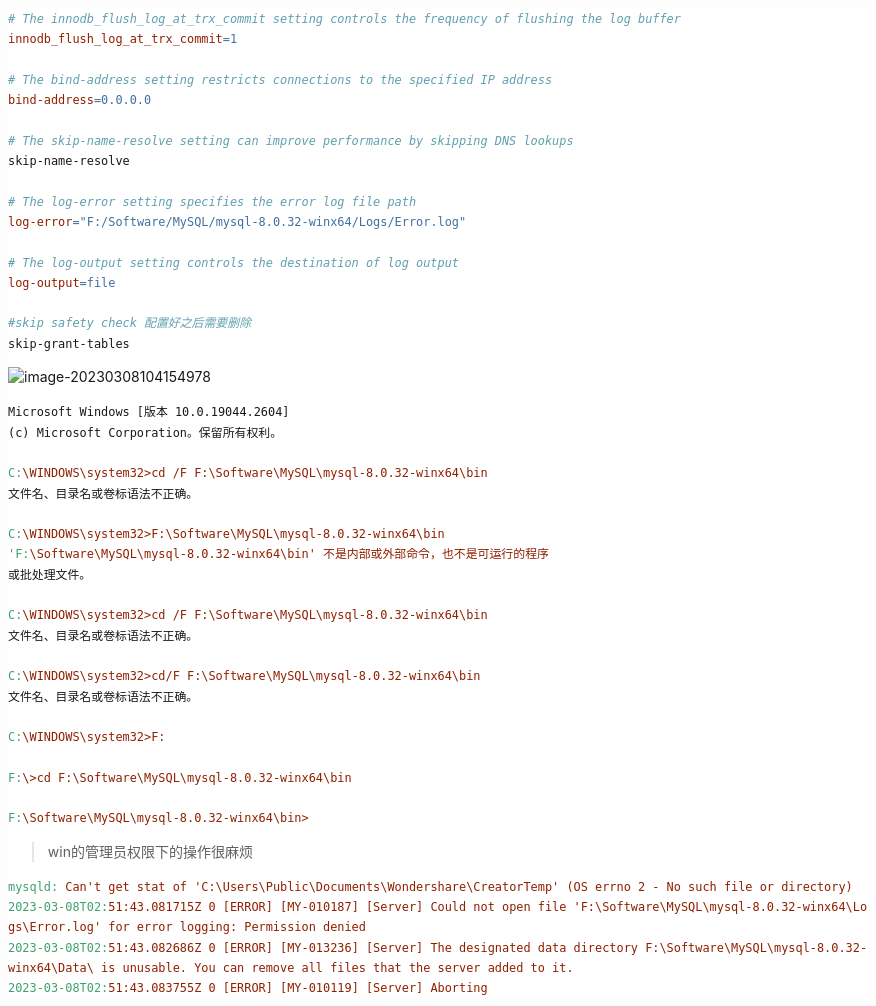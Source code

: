 ```makefile
# The innodb_flush_log_at_trx_commit setting controls the frequency of flushing the log buffer
innodb_flush_log_at_trx_commit=1

# The bind-address setting restricts connections to the specified IP address
bind-address=0.0.0.0

# The skip-name-resolve setting can improve performance by skipping DNS lookups
skip-name-resolve

# The log-error setting specifies the error log file path
log-error="F:/Software/MySQL/mysql-8.0.32-winx64/Logs/Error.log"

# The log-output setting controls the destination of log output
log-output=file

#skip safety check 配置好之后需要删除
skip-grant-tables

```



![image-20230308104154978](C:\Users\lenovo\AppData\Roaming\Typora\typora-user-images\image-20230308104154978.png)





```makefile
Microsoft Windows [版本 10.0.19044.2604]
(c) Microsoft Corporation。保留所有权利。

C:\WINDOWS\system32>cd /F F:\Software\MySQL\mysql-8.0.32-winx64\bin
文件名、目录名或卷标语法不正确。

C:\WINDOWS\system32>F:\Software\MySQL\mysql-8.0.32-winx64\bin
'F:\Software\MySQL\mysql-8.0.32-winx64\bin' 不是内部或外部命令，也不是可运行的程序
或批处理文件。

C:\WINDOWS\system32>cd /F F:\Software\MySQL\mysql-8.0.32-winx64\bin
文件名、目录名或卷标语法不正确。

C:\WINDOWS\system32>cd/F F:\Software\MySQL\mysql-8.0.32-winx64\bin
文件名、目录名或卷标语法不正确。

C:\WINDOWS\system32>F:

F:\>cd F:\Software\MySQL\mysql-8.0.32-winx64\bin

F:\Software\MySQL\mysql-8.0.32-winx64\bin>
```

> win的管理员权限下的操作很麻烦

```makefile
mysqld: Can't get stat of 'C:\Users\Public\Documents\Wondershare\CreatorTemp' (OS errno 2 - No such file or directory)
2023-03-08T02:51:43.081715Z 0 [ERROR] [MY-010187] [Server] Could not open file 'F:\Software\MySQL\mysql-8.0.32-winx64\Logs\Error.log' for error logging: Permission denied
2023-03-08T02:51:43.082686Z 0 [ERROR] [MY-013236] [Server] The designated data directory F:\Software\MySQL\mysql-8.0.32-winx64\Data\ is unusable. You can remove all files that the server added to it.
2023-03-08T02:51:43.083755Z 0 [ERROR] [MY-010119] [Server] Aborting
```

